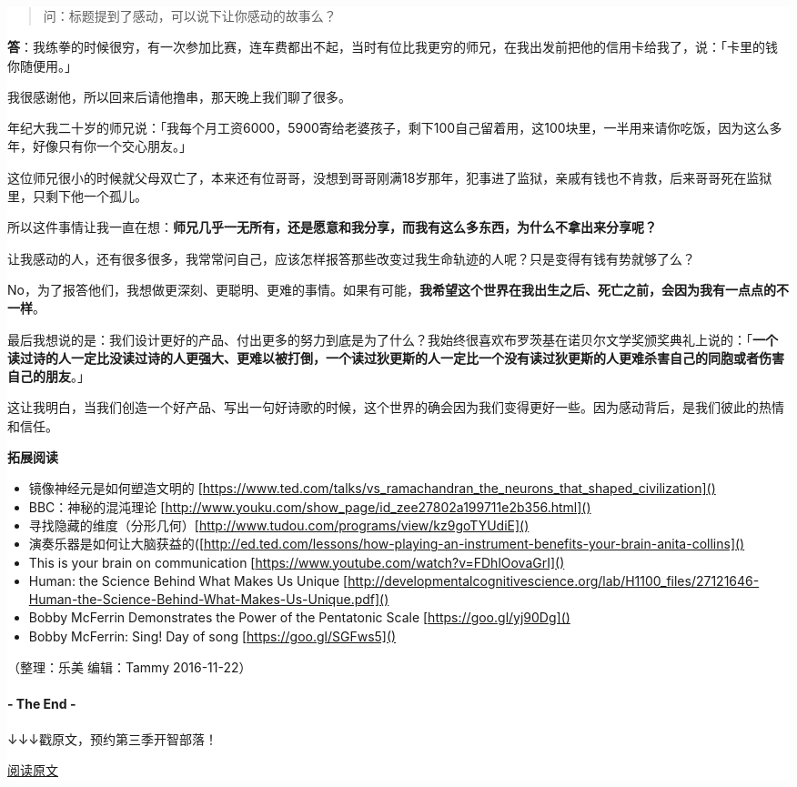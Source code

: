 > 问：标题提到了感动，可以说下让你感动的故事么？

**答**：我练拳的时候很穷，有一次参加比赛，连车费都出不起，当时有位比我更穷的师兄，在我出发前把他的信用卡给我了，说：「卡里的钱你随便用。」

我很感谢他，所以回来后请他撸串，那天晚上我们聊了很多。

年纪大我二十岁的师兄说：「我每个月工资6000，5900寄给老婆孩子，剩下100自己留着用，这100块里，一半用来请你吃饭，因为这么多年，好像只有你一个交心朋友。」

这位师兄很小的时候就父母双亡了，本来还有位哥哥，没想到哥哥刚满18岁那年，犯事进了监狱，亲戚有钱也不肯救，后来哥哥死在监狱里，只剩下他一个孤儿。

所以这件事情让我一直在想：**师兄几乎一无所有，还是愿意和我分享，而我有这么多东西，为什么不拿出来分享呢？**

让我感动的人，还有很多很多，我常常问自己，应该怎样报答那些改变过我生命轨迹的人呢？只是变得有钱有势就够了么？

No，为了报答他们，我想做更深刻、更聪明、更难的事情。如果有可能，**我希望这个世界在我出生之后、死亡之前，会因为我有一点点的不一样**。

最后我想说的是：我们设计更好的产品、付出更多的努力到底是为了什么？我始终很喜欢布罗茨基在诺贝尔文学奖颁奖典礼上说的：「**一个读过诗的人一定比没读过诗的人更强大、更难以被打倒，一个读过狄更斯的人一定比一个没有读过狄更斯的人更难杀害自己的同胞或者伤害自己的朋友**。」

这让我明白，当我们创造一个好产品、写出一句好诗歌的时候，这个世界的确会因为我们变得更好一些。因为感动背后，是我们彼此的热情和信任。

**拓展阅读**

- 镜像神经元是如何塑造文明的 [https://www.ted.com/talks/vs_ramachandran_the_neurons_that_shaped_civilization]()
- BBC：神秘的混沌理论 [http://www.youku.com/show_page/id_zee27802a199711e2b356.html]()
- 寻找隐藏的维度（分形几何）[http://www.tudou.com/programs/view/kz9goTYUdiE]()
- 演奏乐器是如何让大脑获益的([http://ed.ted.com/lessons/how-playing-an-instrument-benefits-your-brain-anita-collins]()
- This is your brain on communication [https://www.youtube.com/watch?v=FDhlOovaGrI]()
- Human: the Science Behind What Makes Us Unique [http://developmentalcognitivescience.org/lab/H1100_files/27121646-Human-the-Science-Behind-What-Makes-Us-Unique.pdf]()
- Bobby McFerrin Demonstrates the Power of the Pentatonic Scale [https://goo.gl/yj90Dg]()
- Bobby McFerrin: Sing! Day of song [https://goo.gl/SGFws5]()

（整理：乐美 编辑：Tammy 2016-11-22）

#### - The End -

↓↓↓戳原文，预约第三季开智部落！

[阅读原文](http://openmindclub.mikecrm.com/84Tg8f)
